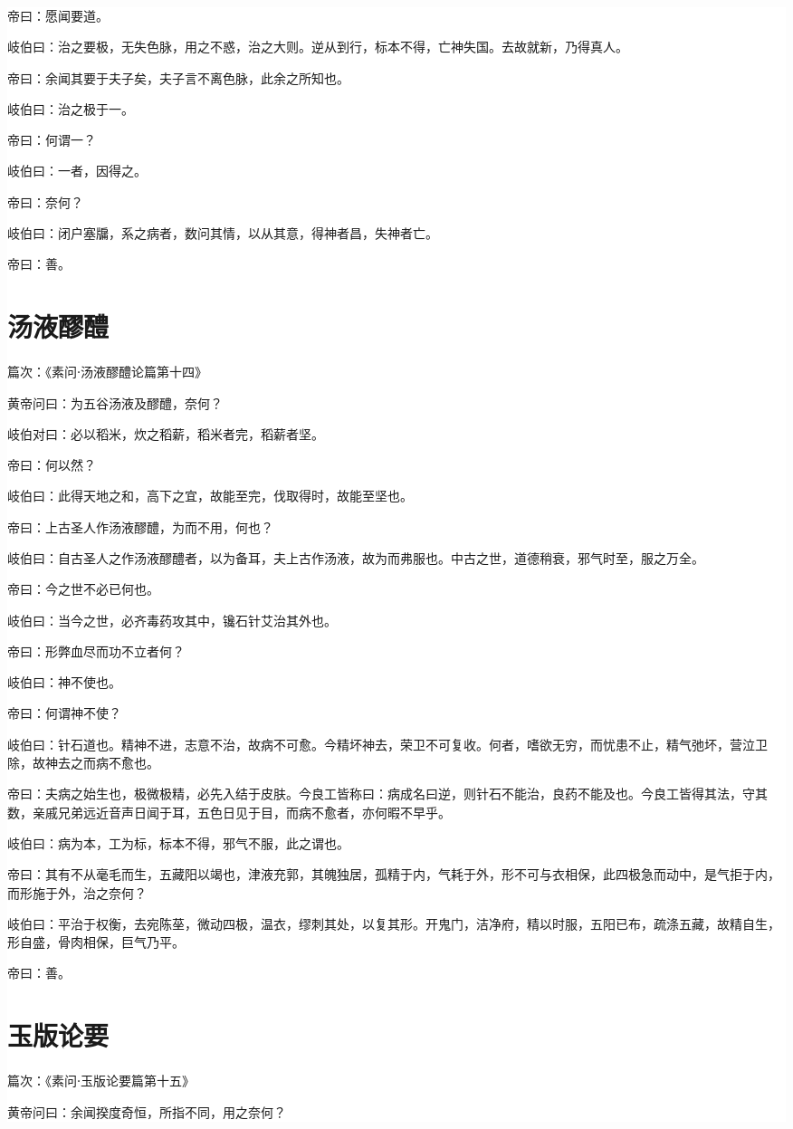 帝曰：愿闻要道。

岐伯曰：治之要极，无失色脉，用之不惑，治之大则。逆从到行，标本不得，亡神失国。去故就新，乃得真人。

帝曰：余闻其要于夫子矣，夫子言不离色脉，此余之所知也。

岐伯曰：治之极于一。

帝曰：何谓一？

岐伯曰：一者，因得之。

帝曰：奈何？

岐伯曰：闭户塞牖，系之病者，数问其情，以从其意，得神者昌，失神者亡。

帝曰：善。

# 汤液醪醴

篇次：《素问·汤液醪醴论篇第十四》

黄帝问曰：为五谷汤液及醪醴，奈何？

岐伯对曰：必以稻米，炊之稻薪，稻米者完，稻薪者坚。

帝曰：何以然？

岐伯曰：此得天地之和，高下之宜，故能至完，伐取得时，故能至坚也。

帝曰：上古圣人作汤液醪醴，为而不用，何也？

岐伯曰：自古圣人之作汤液醪醴者，以为备耳，夫上古作汤液，故为而弗服也。中古之世，道德稍衰，邪气时至，服之万全。

帝曰：今之世不必已何也。

岐伯曰：当今之世，必齐毒药攻其中，镵石针艾治其外也。

帝曰：形弊血尽而功不立者何？

岐伯曰：神不使也。

帝曰：何谓神不使？

岐伯曰：针石道也。精神不进，志意不治，故病不可愈。今精坏神去，荣卫不可复收。何者，嗜欲无穷，而忧患不止，精气弛坏，营泣卫除，故神去之而病不愈也。

帝曰：夫病之始生也，极微极精，必先入结于皮肤。今良工皆称曰：病成名曰逆，则针石不能治，良药不能及也。今良工皆得其法，守其数，亲戚兄弟远近音声日闻于耳，五色日见于目，而病不愈者，亦何暇不早乎。

岐伯曰：病为本，工为标，标本不得，邪气不服，此之谓也。

帝曰：其有不从毫毛而生，五藏阳以竭也，津液充郭，其魄独居，孤精于内，气耗于外，形不可与衣相保，此四极急而动中，是气拒于内，而形施于外，治之奈何？

岐伯曰：平治于权衡，去宛陈莝，微动四极，温衣，缪刺其处，以复其形。开鬼门，洁净府，精以时服，五阳已布，疏涤五藏，故精自生，形自盛，骨肉相保，巨气乃平。

帝曰：善。

# 玉版论要

篇次：《素问·玉版论要篇第十五》

黄帝问曰：余闻揆度奇恒，所指不同，用之奈何？
